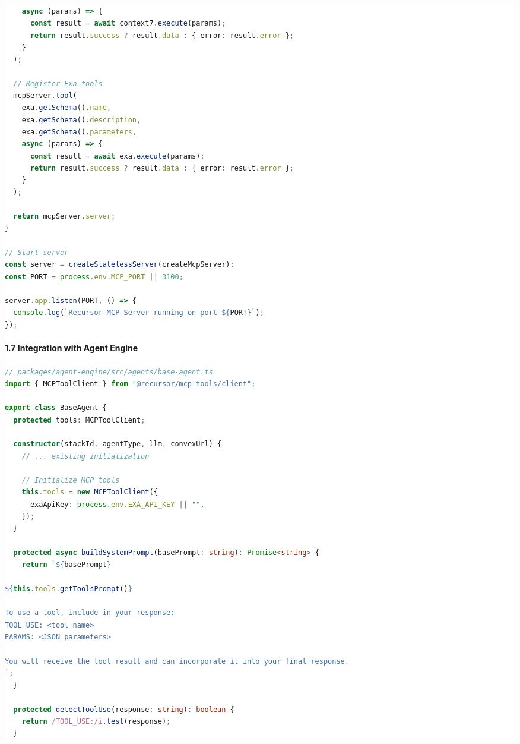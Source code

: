 ```typescript
    async (params) => {
      const result = await context7.execute(params);
      return result.success ? result.data : { error: result.error };
    }
  );

  // Register Exa tools
  mcpServer.tool(
    exa.getSchema().name,
    exa.getSchema().description,
    exa.getSchema().parameters,
    async (params) => {
      const result = await exa.execute(params);
      return result.success ? result.data : { error: result.error };
    }
  );

  return mcpServer.server;
}

// Start server
const server = createStatelessServer(createMcpServer);
const PORT = process.env.MCP_PORT || 3100;

server.app.listen(PORT, () => {
  console.log(`Recursor MCP Server running on port ${PORT}`);
});
```

#### 1.7 Integration with Agent Engine
```typescript
// packages/agent-engine/src/agents/base-agent.ts
import { MCPToolClient } from "@recursor/mcp-tools/client";

export class BaseAgent {
  protected tools: MCPToolClient;

  constructor(stackId, agentType, llm, convexUrl) {
    // ... existing initialization

    // Initialize MCP tools
    this.tools = new MCPToolClient({
      exaApiKey: process.env.EXA_API_KEY || "",
    });
  }

  protected async buildSystemPrompt(basePrompt: string): Promise<string> {
    return `${basePrompt}

${this.tools.getToolsPrompt()}

To use a tool, include in your response:
TOOL_USE: <tool_name>
PARAMS: <JSON parameters>

You will receive the tool result and can incorporate it into your final response.
`;
  }

  protected detectToolUse(response: string): boolean {
    return /TOOL_USE:/i.test(response);
  }

```
